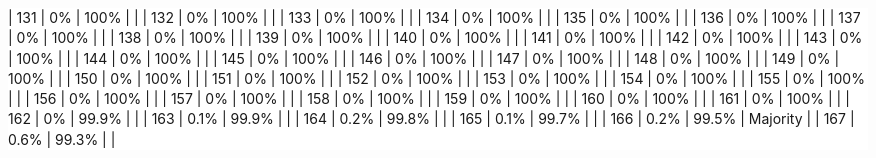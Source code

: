 | 131 | 0% | 100% |  |
| 132 | 0% | 100% |  |
| 133 | 0% | 100% |  |
| 134 | 0% | 100% |  |
| 135 | 0% | 100% |  |
| 136 | 0% | 100% |  |
| 137 | 0% | 100% |  |
| 138 | 0% | 100% |  |
| 139 | 0% | 100% |  |
| 140 | 0% | 100% |  |
| 141 | 0% | 100% |  |
| 142 | 0% | 100% |  |
| 143 | 0% | 100% |  |
| 144 | 0% | 100% |  |
| 145 | 0% | 100% |  |
| 146 | 0% | 100% |  |
| 147 | 0% | 100% |  |
| 148 | 0% | 100% |  |
| 149 | 0% | 100% |  |
| 150 | 0% | 100% |  |
| 151 | 0% | 100% |  |
| 152 | 0% | 100% |  |
| 153 | 0% | 100% |  |
| 154 | 0% | 100% |  |
| 155 | 0% | 100% |  |
| 156 | 0% | 100% |  |
| 157 | 0% | 100% |  |
| 158 | 0% | 100% |  |
| 159 | 0% | 100% |  |
| 160 | 0% | 100% |  |
| 161 | 0% | 100% |  |
| 162 | 0% | 99.9% |  |
| 163 | 0.1% | 99.9% |  |
| 164 | 0.2% | 99.8% |  |
| 165 | 0.1% | 99.7% |  |
| 166 | 0.2% | 99.5% | Majority |
| 167 | 0.6% | 99.3% |  |